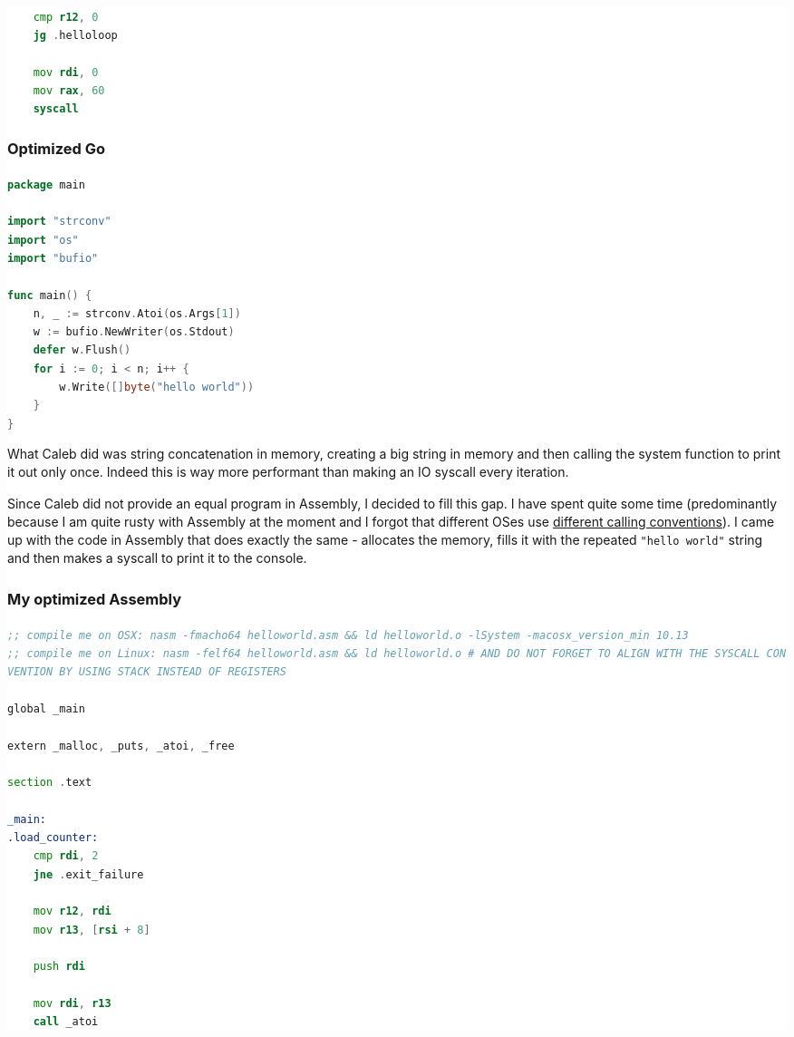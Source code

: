 ```asm
    cmp r12, 0
    jg .helloloop

    mov rdi, 0
    mov rax, 60
    syscall
```

### Optimized Go

```go
package main

import "strconv"
import "os"
import "bufio"

func main() {
    n, _ := strconv.Atoi(os.Args[1])
    w := bufio.NewWriter(os.Stdout)
    defer w.Flush()
    for i := 0; i < n; i++ {
        w.Write([]byte("hello world"))
    }
}
```

What Caleb did was string concatenation in memory, creating a big string in memory and then calling the system function to print it out only once.
Indeed this is way more performant than making an IO syscall every iteration.

Since Caleb did not provide an equal program in Assembly, I decided to fill this gap.
I have spent quite some time (predominantly because I am quite rusty with Assembly at the moment and I forgot that different OSes use [different calling conventions](https://en.wikipedia.org/wiki/X86_calling_conventions)).
I came up with the code in Assembly that does exactly the same - allocates the memory, fills it with the repeated `"hello world"` string and then makes a syscall to print it to the console.

### My optimized Assembly

```asm
;; compile me on OSX: nasm -fmacho64 helloworld.asm && ld helloworld.o -lSystem -macosx_version_min 10.13
;; compile me on Linux: nasm -felf64 helloworld.asm && ld helloworld.o # AND DO NOT FORGET TO ALIGN WITH THE SYSCALL CONVENTION BY USING STACK INSTEAD OF REGISTERS

global _main

extern _malloc, _puts, _atoi, _free

section .text

_main:
.load_counter:
    cmp rdi, 2
    jne .exit_failure

    mov r12, rdi
    mov r13, [rsi + 8]

    push rdi

    mov rdi, r13
    call _atoi

```